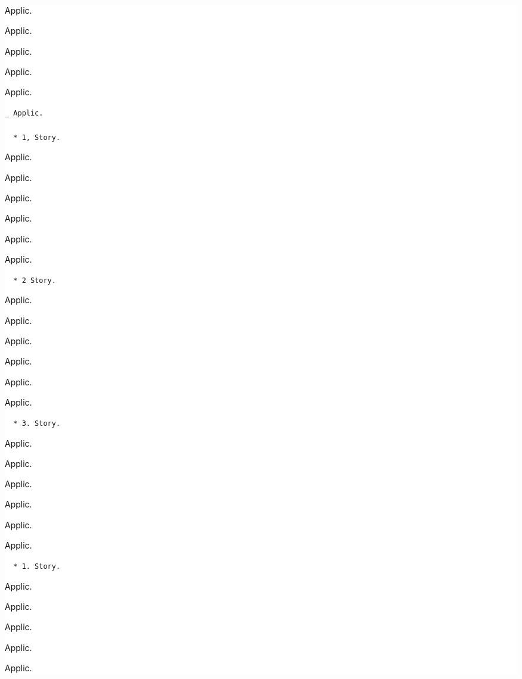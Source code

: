 Applic.

Applic.

Applic.

Applic.

Applic.

    _ Applic.

      * 1, Story.

Applic.

Applic.

Applic.

Applic.

Applic.

Applic.

      * 2 Story.

Applic.

Applic.

Applic.

Applic.

Applic.

Applic.

      * 3. Story.

Applic.

Applic.

Applic.

Applic.

Applic.

Applic.

      * 1. Story.

Applic.

Applic.

Applic.

Applic.

Applic.
